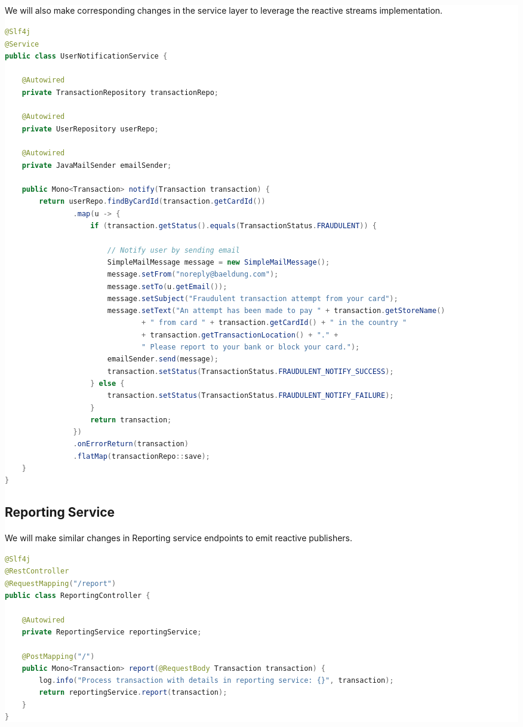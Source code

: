 We will also make corresponding changes in the service layer to leverage the reactive streams implementation.

```java
@Slf4j
@Service
public class UserNotificationService {

    @Autowired
    private TransactionRepository transactionRepo;

    @Autowired
    private UserRepository userRepo;

    @Autowired
    private JavaMailSender emailSender;

    public Mono<Transaction> notify(Transaction transaction) {
        return userRepo.findByCardId(transaction.getCardId())
                .map(u -> {
                    if (transaction.getStatus().equals(TransactionStatus.FRAUDULENT)) {

                        // Notify user by sending email
                        SimpleMailMessage message = new SimpleMailMessage();
                        message.setFrom("noreply@baeldung.com");
                        message.setTo(u.getEmail());
                        message.setSubject("Fraudulent transaction attempt from your card");
                        message.setText("An attempt has been made to pay " + transaction.getStoreName()
                                + " from card " + transaction.getCardId() + " in the country "
                                + transaction.getTransactionLocation() + "." +
                                " Please report to your bank or block your card.");
                        emailSender.send(message);
                        transaction.setStatus(TransactionStatus.FRAUDULENT_NOTIFY_SUCCESS);
                    } else {
                        transaction.setStatus(TransactionStatus.FRAUDULENT_NOTIFY_FAILURE);
                    }
                    return transaction;
                })
                .onErrorReturn(transaction)
                .flatMap(transactionRepo::save);
    }
}
```

## Reporting Service

We will make similar changes in Reporting service endpoints to emit reactive publishers.

```java
@Slf4j
@RestController
@RequestMapping("/report")
public class ReportingController {

    @Autowired
    private ReportingService reportingService;

    @PostMapping("/")
    public Mono<Transaction> report(@RequestBody Transaction transaction) {
        log.info("Process transaction with details in reporting service: {}", transaction);
        return reportingService.report(transaction);
    }
}
```